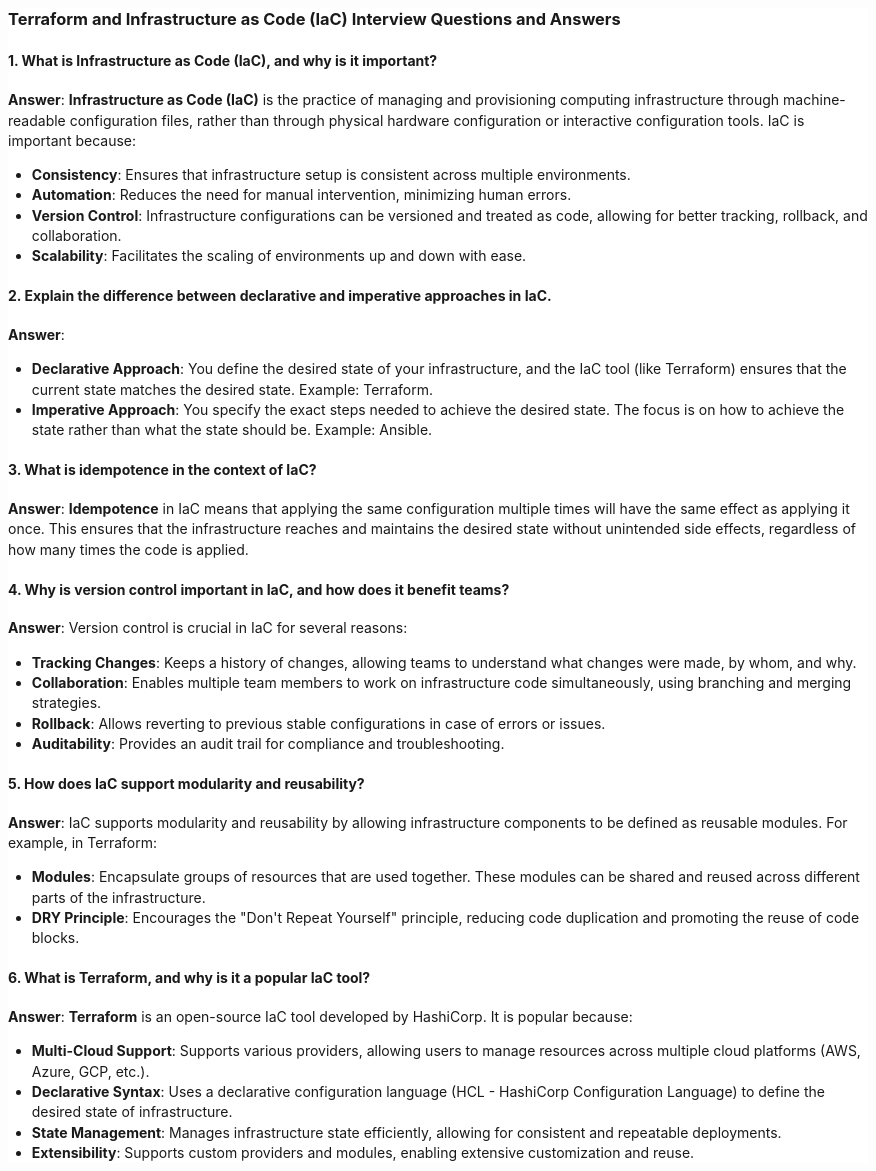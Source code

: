 ### Terraform and Infrastructure as Code (IaC) Interview Questions and Answers

#### 1. What is Infrastructure as Code (IaC), and why is it important?
**Answer**:
**Infrastructure as Code (IaC)** is the practice of managing and provisioning computing infrastructure through machine-readable configuration files, rather than through physical hardware configuration or interactive configuration tools. IaC is important because:
- **Consistency**: Ensures that infrastructure setup is consistent across multiple environments.
- **Automation**: Reduces the need for manual intervention, minimizing human errors.
- **Version Control**: Infrastructure configurations can be versioned and treated as code, allowing for better tracking, rollback, and collaboration.
- **Scalability**: Facilitates the scaling of environments up and down with ease.

#### 2. Explain the difference between declarative and imperative approaches in IaC.
**Answer**:
- **Declarative Approach**: You define the desired state of your infrastructure, and the IaC tool (like Terraform) ensures that the current state matches the desired state. Example: Terraform.
- **Imperative Approach**: You specify the exact steps needed to achieve the desired state. The focus is on how to achieve the state rather than what the state should be. Example: Ansible.

#### 3. What is idempotence in the context of IaC?
**Answer**:
**Idempotence** in IaC means that applying the same configuration multiple times will have the same effect as applying it once. This ensures that the infrastructure reaches and maintains the desired state without unintended side effects, regardless of how many times the code is applied.

#### 4. Why is version control important in IaC, and how does it benefit teams?
**Answer**:
Version control is crucial in IaC for several reasons:
- **Tracking Changes**: Keeps a history of changes, allowing teams to understand what changes were made, by whom, and why.
- **Collaboration**: Enables multiple team members to work on infrastructure code simultaneously, using branching and merging strategies.
- **Rollback**: Allows reverting to previous stable configurations in case of errors or issues.
- **Auditability**: Provides an audit trail for compliance and troubleshooting.

#### 5. How does IaC support modularity and reusability?
**Answer**:
IaC supports modularity and reusability by allowing infrastructure components to be defined as reusable modules. For example, in Terraform:
- **Modules**: Encapsulate groups of resources that are used together. These modules can be shared and reused across different parts of the infrastructure.
- **DRY Principle**: Encourages the "Don't Repeat Yourself" principle, reducing code duplication and promoting the reuse of code blocks.

#### 6. What is Terraform, and why is it a popular IaC tool?
**Answer**:
**Terraform** is an open-source IaC tool developed by HashiCorp. It is popular because:
- **Multi-Cloud Support**: Supports various providers, allowing users to manage resources across multiple cloud platforms (AWS, Azure, GCP, etc.).
- **Declarative Syntax**: Uses a declarative configuration language (HCL - HashiCorp Configuration Language) to define the desired state of infrastructure.
- **State Management**: Manages infrastructure state efficiently, allowing for consistent and repeatable deployments.
- **Extensibility**: Supports custom providers and modules, enabling extensive customization and reuse.
